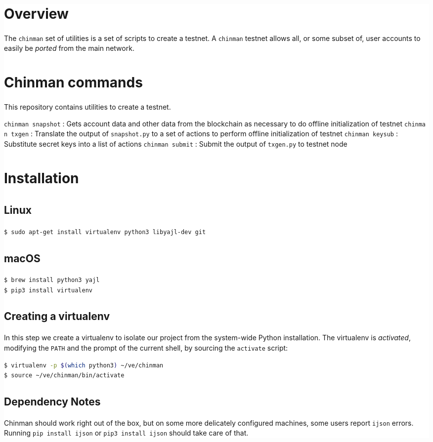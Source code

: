 
# Overview

The `chinman` set of utilities is a set of scripts to create a testnet.
A `chinman` testnet allows all, or some subset of, user accounts to
easily be *ported* from the main network.

# Chinman commands

This repository contains utilities to create a testnet.

`chinman snapshot` : Gets account data and other data from the blockchain as necessary to do offline initialization of testnet
`chinman txgen` : Translate the output of `snapshot.py` to a set of actions to perform offline initialization of testnet
`chinman keysub` : Substitute secret keys into a list of actions
`chinman submit` : Submit the output of `txgen.py` to testnet node

# Installation

## Linux

```bash
$ sudo apt-get install virtualenv python3 libyajl-dev git
```

## macOS

```bash
$ brew install python3 yajl
$ pip3 install virtualenv
```

## Creating a virtualenv

In this step we create a virtualenv to isolate our project from the
system-wide Python installation.  The virtualenv is *activated*,
modifying the `PATH` and the prompt of the current shell,
by sourcing the `activate` script:

```bash
$ virtualenv -p $(which python3) ~/ve/chinman
$ source ~/ve/chinman/bin/activate
```

## Dependency Notes

Chinman should work right out of the box, but on some more delicately configured machines, some users report `ijson` errors.  Running `pip install ijson` or `pip3 install ijson` should take care of that.

